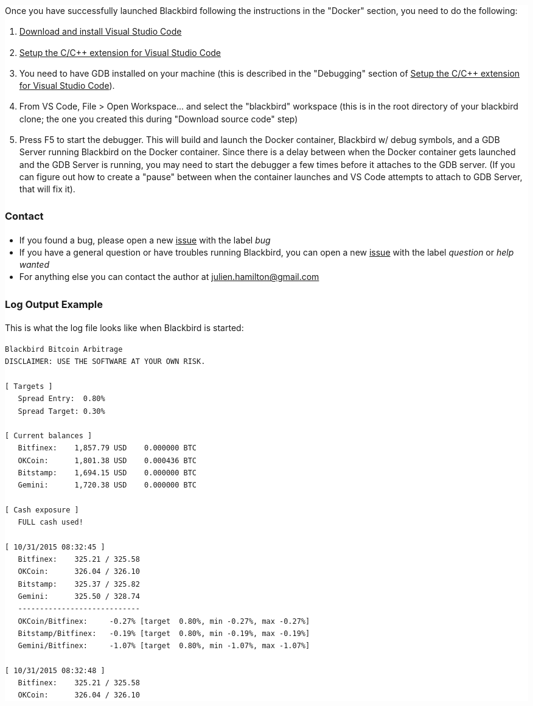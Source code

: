 Once you have successfully launched Blackbird following the instructions in the "Docker" section, you need to do the following:

1. <a href="https://code.visualstudio.com" target="_blank">Download and install Visual Studio Code</a>

2. <a href="https://code.visualstudio.com/docs/languages/cpp" target="_blank">Setup the C/C++ extension for Visual Studio Code</a>

3. You need to have GDB installed on your machine (this is described in the "Debugging" section of <a href="https://code.visualstudio.com/docs/languages/cpp" target="_blank">Setup the C/C++ extension for Visual Studio Code</a>).  

4. From VS Code, File > Open Workspace... and select the "blackbird" workspace (this is in the root directory of your blackbird clone; the one you created this during "Download source code" step) 

5. Press F5 to start the debugger.  This will build and launch the Docker container, Blackbird w/ debug symbols, and a GDB Server running Blackbird on the Docker container.  Since there is a delay between when the Docker container gets launched and the GDB Server is running, you may need to start the debugger a few times before it attaches to the GDB server.  (If you can figure out how to create a "pause" between when the container launches and VS Code attempts to attach to GDB Server, that will fix it).

### Contact

* If you found a bug, please open a new <a href="https://github.com/butor/blackbird/issues" target="_blank">issue</a> with the label _bug_
* If you have a general question or have troubles running Blackbird, you can open a new  <a href="https://github.com/butor/blackbird/issues" target="_blank">issue</a> with the label _question_ or _help wanted_
* For anything else you can contact the author at julien.hamilton@gmail.com

### Log Output Example

This is what the log file looks like when Blackbird is started:


```
Blackbird Bitcoin Arbitrage
DISCLAIMER: USE THE SOFTWARE AT YOUR OWN RISK.

[ Targets ]
   Spread Entry:  0.80%
   Spread Target: 0.30%

[ Current balances ]
   Bitfinex:    1,857.79 USD    0.000000 BTC
   OKCoin:      1,801.38 USD    0.000436 BTC
   Bitstamp:    1,694.15 USD    0.000000 BTC
   Gemini:      1,720.38 USD    0.000000 BTC

[ Cash exposure ]
   FULL cash used!

[ 10/31/2015 08:32:45 ]
   Bitfinex:    325.21 / 325.58
   OKCoin:      326.04 / 326.10
   Bitstamp:    325.37 / 325.82
   Gemini:      325.50 / 328.74
   ----------------------------
   OKCoin/Bitfinex:     -0.27% [target  0.80%, min -0.27%, max -0.27%]
   Bitstamp/Bitfinex:   -0.19% [target  0.80%, min -0.19%, max -0.19%]
   Gemini/Bitfinex:     -1.07% [target  0.80%, min -1.07%, max -1.07%]

[ 10/31/2015 08:32:48 ]
   Bitfinex:    325.21 / 325.58
   OKCoin:      326.04 / 326.10
```